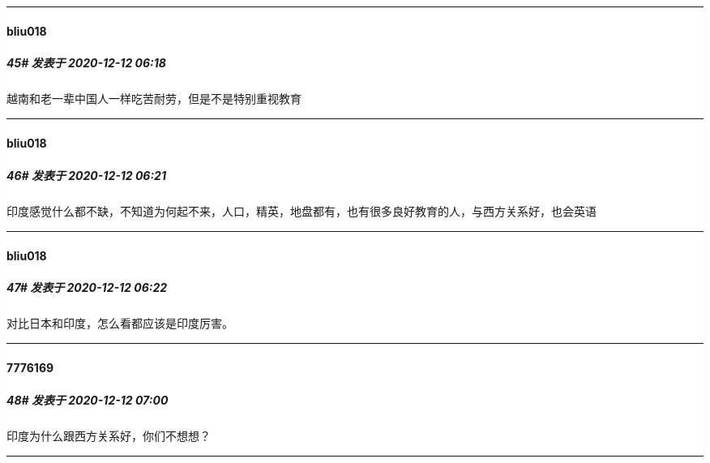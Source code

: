 





*****

####  bliu018  
##### 45#       发表于 2020-12-12 06:18




越南和老一辈中国人一样吃苦耐劳，但是不是特别重视教育







*****

####  bliu018  
##### 46#       发表于 2020-12-12 06:21




印度感觉什么都不缺，不知道为何起不来，人口，精英，地盘都有，也有很多良好教育的人，与西方关系好，也会英语







*****

####  bliu018  
##### 47#       发表于 2020-12-12 06:22




对比日本和印度，怎么看都应该是印度厉害。







*****

####  7776169  
##### 48#       发表于 2020-12-12 07:00




印度为什么跟西方关系好，你们不想想？







*****
